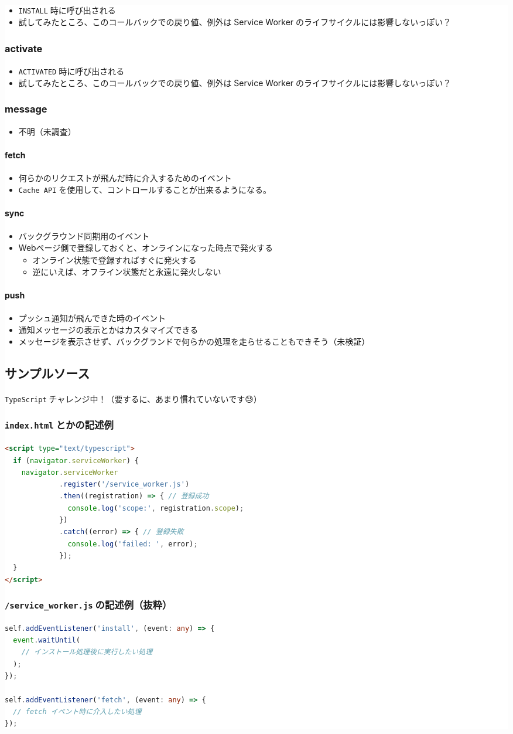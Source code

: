 - `INSTALL` 時に呼び出される
- 試してみたところ、このコールバックでの戻り値、例外は Service Worker のライフサイクルには影響しないっぽい？

### activate

- `ACTIVATED` 時に呼び出される
- 試してみたところ、このコールバックでの戻り値、例外は Service Worker のライフサイクルには影響しないっぽい？

### message

- 不明（未調査）

#### fetch

- 何らかのリクエストが飛んだ時に介入するためのイベント
- `Cache API` を使用して、コントロールすることが出来るようになる。 

#### sync

- バックグラウンド同期用のイベント
- Webページ側で登録しておくと、オンラインになった時点で発火する
    - オンライン状態で登録すればすぐに発火する
    - 逆にいえば、オフライン状態だと永遠に発火しない

#### push

- プッシュ通知が飛んできた時のイベント
- 通知メッセージの表示とかはカスタマイズできる
- メッセージを表示させず、バックグランドで何らかの処理を走らせることもできそう（未検証）

## サンプルソース

`TypeScript` チャレンジ中！（要するに、あまり慣れていないです😓）

### `index.html` とかの記述例

```html
<script type="text/typescript">
  if (navigator.serviceWorker) {
    navigator.serviceWorker
             .register('/service_worker.js')
             .then((registration) => { // 登録成功
               console.log('scope:', registration.scope);
             })
             .catch((error) => { // 登録失敗
               console.log('failed: ', error);
             });
  }
</script>
```

### `/service_worker.js` の記述例（抜粋）

```typescript
self.addEventListener('install', (event: any) => {
  event.waitUntil(
    // インストール処理後に実行したい処理
  );
});

self.addEventListener('fetch', (event: any) => {
  // fetch イベント時に介入したい処理
});
```
